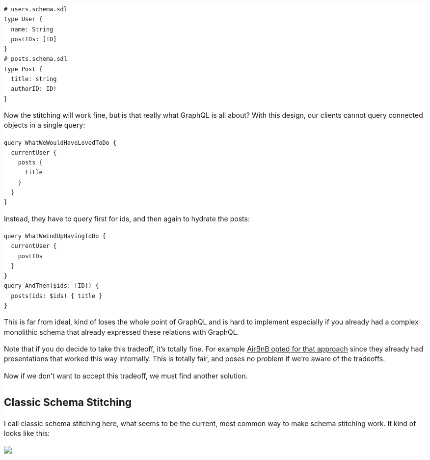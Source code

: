 ```
# users.schema.sdl  
type User {  
  name: String  
  postIDs: [ID]  
}
# posts.schema.sdl  
type Post {  
  title: string  
  authorID: ID!  
}
```
Now the stitching will work fine, but is that really what GraphQL is all about? With this design, our clients cannot query connected objects in a single query:

```
query WhatWeWouldHaveLovedToDo {  
  currentUser {  
    posts {  
      title  
    }  
  }  
}
```

Instead, they have to query first for ids, and then again to hydrate the posts:

```
query WhatWeEndUpHavingToDo {  
  currentUser {  
    postIDs  
  }  
}
query AndThen($ids: [ID]) {  
  posts(ids: $ids) { title }  
}
```

This is far from ideal, kind of loses the whole point of GraphQL and is hard to implement especially if you already had a complex monolithic schema that already expressed these relations with GraphQL.

Note that if you do decide to take this tradeoff, it’s totally fine. For example [AirBnB opted for that approach](/airbnb-engineering/reconciling-graphql-and-thrift-at-airbnb-a97e8d290712) since they already had presentations that worked this way internally. This is totally fair, and poses no problem if we’re aware of the tradeoffs.

Now if we don’t want to accept this tradeoff, we must find another solution.

## Classic Schema Stitching

I call classic schema stitching here, what seems to be the current, most common way to make schema stitching work. It kind of looks like this:

![](https://miro.medium.com/max/800/1*Bzm1zldCWp2gfrmskw3LiQ.png)
